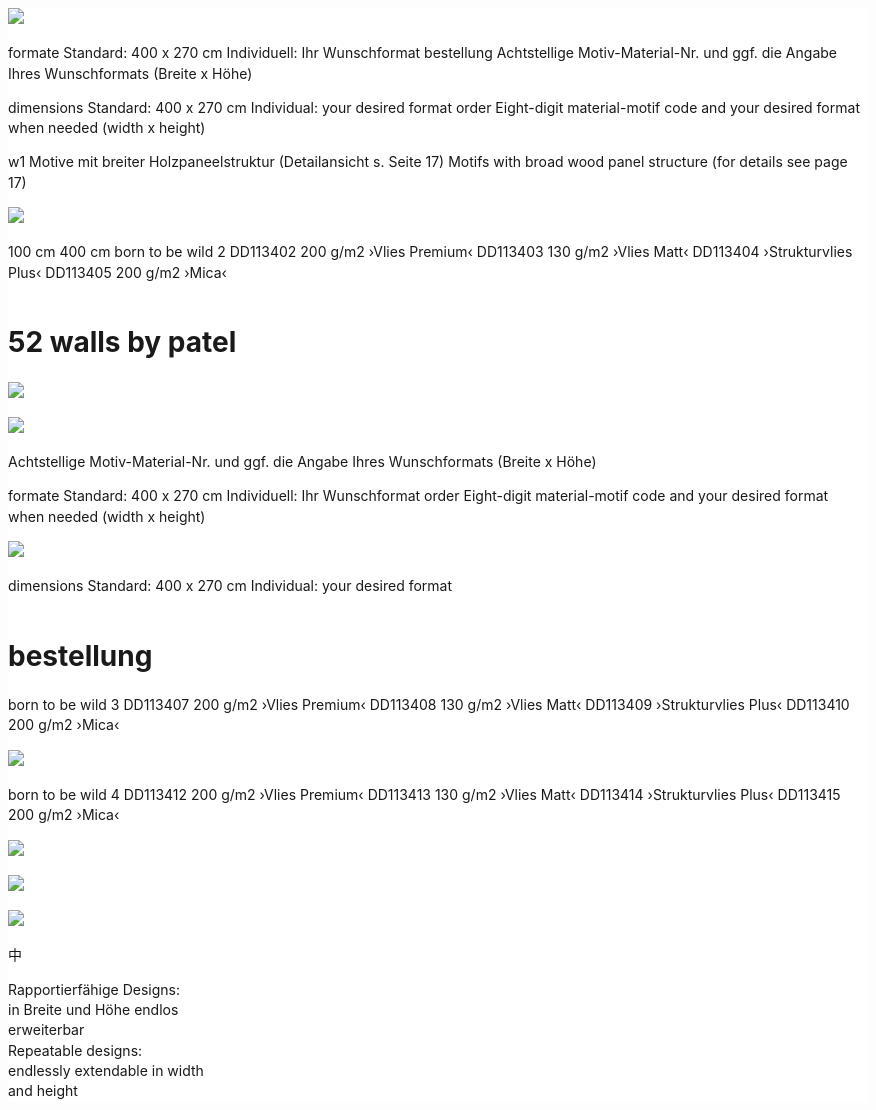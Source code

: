 ![](images/f8716f6e1ce1f13b44ab6b1b139d3fa9ad2ec50a457d5fcbfc65876f5e7ae933.jpg)  

formate Standard: 400 x 270 cm Individuell: Ihr Wunschformat bestellung Achtstellige Motiv-Material-Nr. und ggf. die Angabe Ihres Wunschformats (Breite x Höhe)  

dimensions Standard: 400 x 270 cm Individual: your desired format order Eight-digit material-motif code and your desired format when needed (width x height)  

w1 Motive mit breiter Holzpaneelstruktur (Detailansicht s. Seite 17) Motifs with broad wood panel structure (for details see page 17)  

![](images/c03c7556d2b273d79a4c8b32d4996c6373c788c7e2e05ccbc7fea1894b5c84f0.jpg)  

100 cm 400 cm born to be wild 2 DD113402 200 g/m2 ›Vlies Premium‹ DD113403 130 g/m2 ›Vlies Matt‹ DD113404 ›Strukturvlies Plus‹ DD113405 200 g/m2 ›Mica‹  

# 52 walls by patel  

![](images/4cbe8cfb7bb30058499ce053148f92a3150f1e856cb136d8e46aa19f1d1666af.jpg)  

![](images/88dfe92089681e29293a418749353e2606c4311554fe24fb0e7850494380cacc.jpg)  

Achtstellige Motiv-Material-Nr. und ggf. die Angabe Ihres Wunschformats (Breite x Höhe)  

formate Standard: 400 x 270 cm Individuell: Ihr Wunschformat order Eight-digit material-motif code and your desired format when needed (width x height)  

![](images/8d1d9a8e11051a4ce326aa063e58964e9a74389d192cfc421b08c51a34dffe9b.jpg)  

dimensions Standard: 400 x 270 cm Individual: your desired format  

# bestellung  

born to be wild 3 DD113407 200 g/m2 ›Vlies Premium‹ DD113408 130 g/m2 ›Vlies Matt‹ DD113409 ›Strukturvlies Plus‹ DD113410 200 g/m2 ›Mica‹  

![](images/60b2858e10e24d4d6c23736e127f372571e02a13b67523b1682fa1bdbba74938.jpg)  

born to be wild 4 DD113412 200 g/m2 ›Vlies Premium‹ DD113413 130 g/m2 ›Vlies Matt‹ DD113414 ›Strukturvlies Plus‹ DD113415 200 g/m2 ›Mica‹  

![](images/a4eb8f0eca09db9dcd00073bad111cd484896ec994aaa62b0d6a086eb62a3056.jpg)  

![](images/45bd2a48756d23e453c31d0e7a5c005421d4e66f52aea1c9f8ea2e3521e1cbe2.jpg)  

![](images/1cb444d92d9e494e5ea95d8f2b13c41e8237b202aa3159b3abe1ea9baa60ac14.jpg)  

中   
  
Rapportierfähige Designs:   
in Breite und Höhe endlos   
erweiterbar   
Repeatable designs:   
endlessly extendable in width   
and height  
